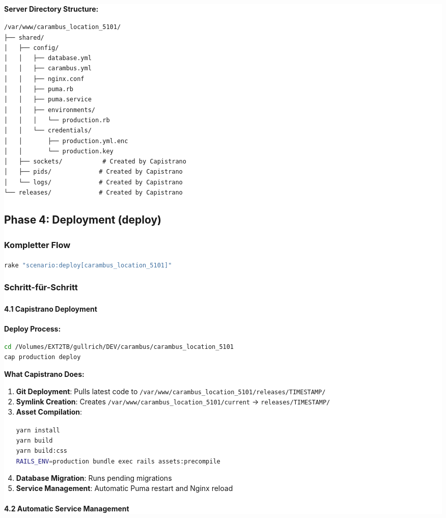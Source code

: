**Server Directory Structure:**
```
/var/www/carambus_location_5101/
├── shared/
│   ├── config/
│   │   ├── database.yml
│   │   ├── carambus.yml
│   │   ├── nginx.conf
│   │   ├── puma.rb
│   │   ├── puma.service
│   │   ├── environments/
│   │   │   └── production.rb
│   │   └── credentials/
│   │       ├── production.yml.enc
│   │       └── production.key
│   ├── sockets/           # Created by Capistrano
│   ├── pids/             # Created by Capistrano
│   └── logs/             # Created by Capistrano
└── releases/             # Created by Capistrano
```

## Phase 4: Deployment (deploy)

### Kompletter Flow

```bash
rake "scenario:deploy[carambus_location_5101]"
```

### Schritt-für-Schritt

#### 4.1 Capistrano Deployment

**Deploy Process:**
```bash
cd /Volumes/EXT2TB/gullrich/DEV/carambus/carambus_location_5101
cap production deploy
```

**What Capistrano Does:**
1. **Git Deployment**: Pulls latest code to `/var/www/carambus_location_5101/releases/TIMESTAMP/`
2. **Symlink Creation**: Creates `/var/www/carambus_location_5101/current` → `releases/TIMESTAMP/`
3. **Asset Compilation**:
   ```bash
   yarn install
   yarn build
   yarn build:css
   RAILS_ENV=production bundle exec rails assets:precompile
   ```
4. **Database Migration**: Runs pending migrations
5. **Service Management**: Automatic Puma restart and Nginx reload

#### 4.2 Automatic Service Management
